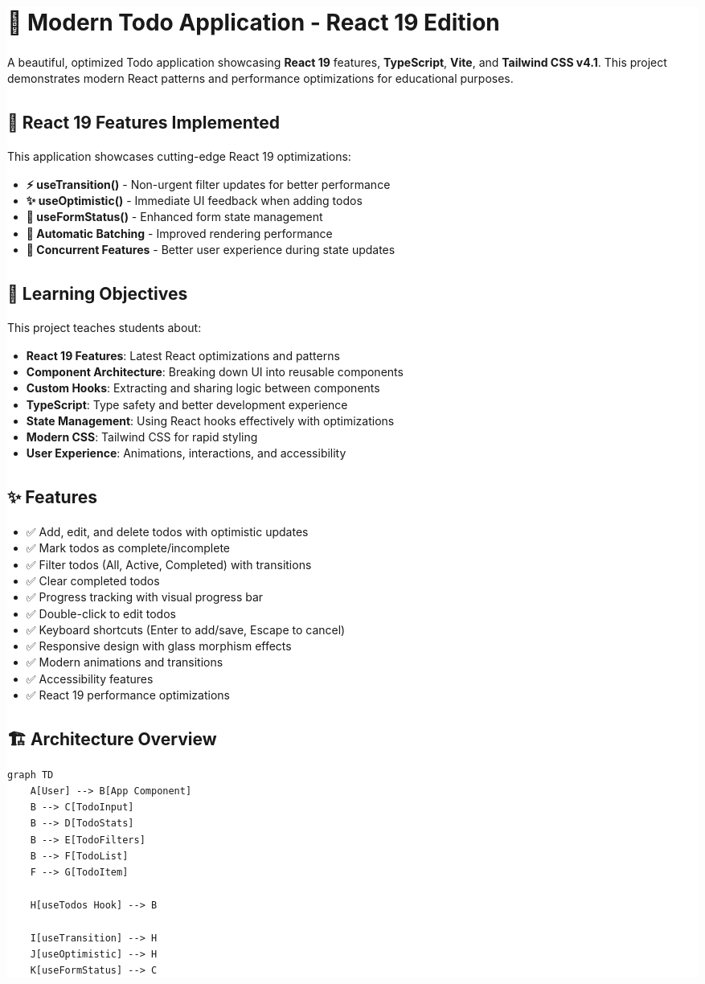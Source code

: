 # 📝 Modern Todo Application - React 19 Edition

A beautiful, optimized Todo application showcasing **React 19** features, **TypeScript**, **Vite**, and **Tailwind CSS v4.1**. This project demonstrates modern React patterns and performance optimizations for educational purposes.

## 🚀 React 19 Features Implemented

This application showcases cutting-edge React 19 optimizations:

- **⚡ useTransition()** - Non-urgent filter updates for better performance
- **✨ useOptimistic()** - Immediate UI feedback when adding todos
- **📝 useFormStatus()** - Enhanced form state management
- **🔄 Automatic Batching** - Improved rendering performance
- **🎯 Concurrent Features** - Better user experience during state updates

## 🎯 Learning Objectives

This project teaches students about:

- **React 19 Features**: Latest React optimizations and patterns
- **Component Architecture**: Breaking down UI into reusable components
- **Custom Hooks**: Extracting and sharing logic between components
- **TypeScript**: Type safety and better development experience
- **State Management**: Using React hooks effectively with optimizations
- **Modern CSS**: Tailwind CSS for rapid styling
- **User Experience**: Animations, interactions, and accessibility

## ✨ Features

- ✅ Add, edit, and delete todos with optimistic updates
- ✅ Mark todos as complete/incomplete
- ✅ Filter todos (All, Active, Completed) with transitions
- ✅ Clear completed todos
- ✅ Progress tracking with visual progress bar
- ✅ Double-click to edit todos
- ✅ Keyboard shortcuts (Enter to add/save, Escape to cancel)
- ✅ Responsive design with glass morphism effects
- ✅ Modern animations and transitions
- ✅ Accessibility features
- ✅ React 19 performance optimizations

## 🏗️ Architecture Overview

```mermaid
graph TD
    A[User] --> B[App Component]
    B --> C[TodoInput]
    B --> D[TodoStats]
    B --> E[TodoFilters]
    B --> F[TodoList]
    F --> G[TodoItem]
    
    H[useTodos Hook] --> B
    
    I[useTransition] --> H
    J[useOptimistic] --> H
    K[useFormStatus] --> C
```
